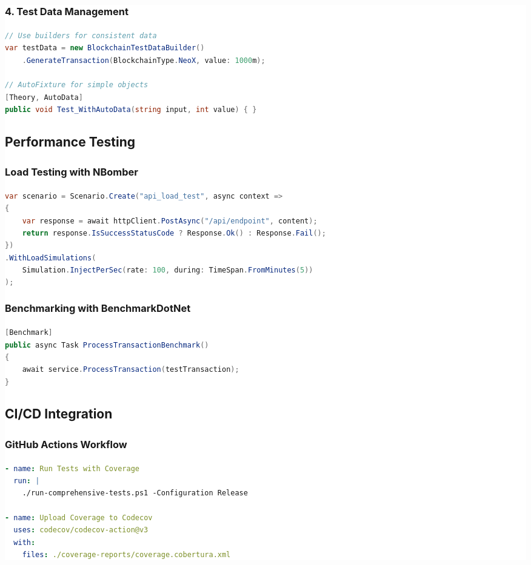 ### 4. Test Data Management

```csharp
// Use builders for consistent data
var testData = new BlockchainTestDataBuilder()
    .GenerateTransaction(BlockchainType.NeoX, value: 1000m);

// AutoFixture for simple objects
[Theory, AutoData]
public void Test_WithAutoData(string input, int value) { }
```

## Performance Testing

### Load Testing with NBomber

```csharp
var scenario = Scenario.Create("api_load_test", async context =>
{
    var response = await httpClient.PostAsync("/api/endpoint", content);
    return response.IsSuccessStatusCode ? Response.Ok() : Response.Fail();
})
.WithLoadSimulations(
    Simulation.InjectPerSec(rate: 100, during: TimeSpan.FromMinutes(5))
);
```

### Benchmarking with BenchmarkDotNet

```csharp
[Benchmark]
public async Task ProcessTransactionBenchmark()
{
    await service.ProcessTransaction(testTransaction);
}
```

## CI/CD Integration

### GitHub Actions Workflow

```yaml
- name: Run Tests with Coverage
  run: |
    ./run-comprehensive-tests.ps1 -Configuration Release
    
- name: Upload Coverage to Codecov
  uses: codecov/codecov-action@v3
  with:
    files: ./coverage-reports/coverage.cobertura.xml
```
